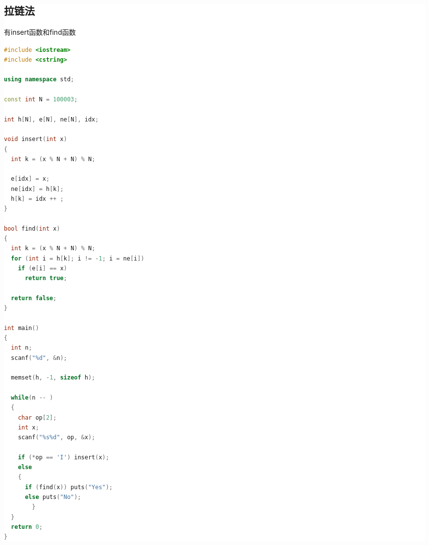 ## 拉链法

有insert函数和find函数

```cpp
#include <iostream>
#include <cstring>

using namespace std;

const int N = 100003;

int h[N], e[N], ne[N], idx;

void insert(int x)
{
  int k = (x % N + N) % N;
  
  e[idx] = x;
  ne[idx] = h[k];
  h[k] = idx ++ ;
}

bool find(int x)
{
  int k = (x % N + N) % N;
  for (int i = h[k]; i != -1; i = ne[i])
    if (e[i] == x)
      return true;
  
  return false;
}

int main()
{
  int n;
  scanf("%d", &n);
  
  memset(h, -1, sizeof h);
  
  while(n -- )
  {
    char op[2];
    int x;
    scanf("%s%d", op, &x);
    
    if (*op == 'I') insert(x);
    else 
    {
      if (find(x)) puts("Yes");
      else puts("No");
		}
  }
  return 0;
}
```
